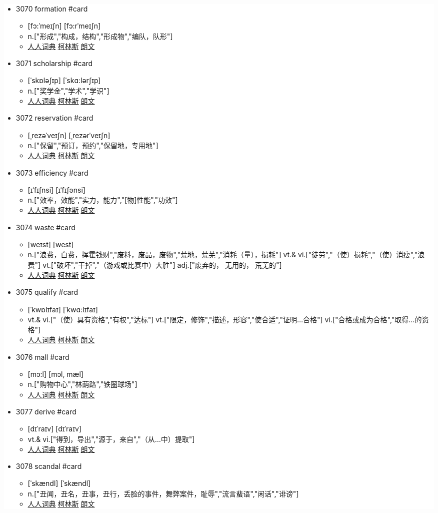 
- 3070 formation #card
  - [fɔ:ˈmeɪʃn]  [fɔ:rˈmeɪʃn]
  - n.["形成","构成，结构","形成物","编队，队形"]
  - [人人词典](https://www.91dict.com/words?w=formation) [柯林斯](https://www.collinsdictionary.com/zh/dictionary/english/formation) [朗文](https://www.ldoceonline.com/dictionary/formation)
  

- 3071 scholarship #card
  - [ˈskɒləʃɪp]  [ˈskɑ:lərʃɪp]
  - n.["奖学金","学术","学识"]
  - [人人词典](https://www.91dict.com/words?w=scholarship) [柯林斯](https://www.collinsdictionary.com/zh/dictionary/english/scholarship) [朗文](https://www.ldoceonline.com/dictionary/scholarship)
  

- 3072 reservation #card
  - [ˌrezəˈveɪʃn]  [ˌrezərˈveɪʃn]
  - n.["保留","预订，预约","保留地，专用地"]
  - [人人词典](https://www.91dict.com/words?w=reservation) [柯林斯](https://www.collinsdictionary.com/zh/dictionary/english/reservation) [朗文](https://www.ldoceonline.com/dictionary/reservation)
  

- 3073 efficiency #card
  - [ɪˈfɪʃnsi]  [ɪˈfɪʃənsi]
  - n.["效率，效能","实力，能力","[物]性能","功效"]
  - [人人词典](https://www.91dict.com/words?w=efficiency) [柯林斯](https://www.collinsdictionary.com/zh/dictionary/english/efficiency) [朗文](https://www.ldoceonline.com/dictionary/efficiency)
  

- 3074 waste #card
  - [weɪst]  [west]
  - n.["浪费，白费，挥霍钱财","废料，废品，废物","荒地，荒芜","消耗（量），损耗"]  vt.& vi.["徒劳","（使）损耗","（使）消瘦","浪费"]  vt.["破坏","干掉","（游戏或比赛中）大胜"]  adj.["废弃的， 无用的， 荒芜的"]
  - [人人词典](https://www.91dict.com/words?w=waste) [柯林斯](https://www.collinsdictionary.com/zh/dictionary/english/waste) [朗文](https://www.ldoceonline.com/dictionary/waste)
  

- 3075 qualify #card
  - [ˈkwɒlɪfaɪ]  [ˈkwɑ:lɪfaɪ]
  - vt.& vi.["（使）具有资格","有权","达标"]  vt.["限定，修饰","描述，形容","使合适","证明…合格"]  vi.["合格或成为合格","取得…的资格"]
  - [人人词典](https://www.91dict.com/words?w=qualify) [柯林斯](https://www.collinsdictionary.com/zh/dictionary/english/qualify) [朗文](https://www.ldoceonline.com/dictionary/qualify)
  

- 3076 mall #card
  - [mɔ:l]  [mɔl, mæl]
  - n.["购物中心","林荫路","铁圈球场"]
  - [人人词典](https://www.91dict.com/words?w=mall) [柯林斯](https://www.collinsdictionary.com/zh/dictionary/english/mall) [朗文](https://www.ldoceonline.com/dictionary/mall)
  

- 3077 derive #card
  - [dɪˈraɪv]  [dɪˈraɪv]
  - vt.& vi.["得到，导出","源于，来自","（从…中）提取"]
  - [人人词典](https://www.91dict.com/words?w=derive) [柯林斯](https://www.collinsdictionary.com/zh/dictionary/english/derive) [朗文](https://www.ldoceonline.com/dictionary/derive)
  

- 3078 scandal #card
  - [ˈskændl]  [ˈskændl]
  - n.["丑闻，丑名，丑事，丑行，丢脸的事件，舞弊案件，耻辱","流言蜚语","闲话","诽谤"]
  - [人人词典](https://www.91dict.com/words?w=scandal) [柯林斯](https://www.collinsdictionary.com/zh/dictionary/english/scandal) [朗文](https://www.ldoceonline.com/dictionary/scandal)
  